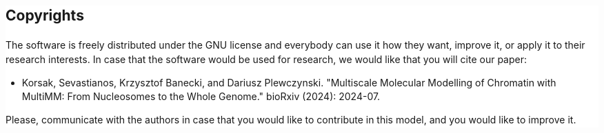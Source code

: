 ## Copyrights

The software is freely distributed under the GNU license and everybody can use it how they want, improve it, or apply it to their research interests. In case that the software would be used for research, we would like that you will cite our paper:

- Korsak, Sevastianos, Krzysztof Banecki, and Dariusz Plewczynski. "Multiscale Molecular Modelling of Chromatin with MultiMM: From Nucleosomes to the Whole Genome." bioRxiv (2024): 2024-07.

Please, communicate with the authors in case that you would like to contribute in this model, and you would like to improve it.

